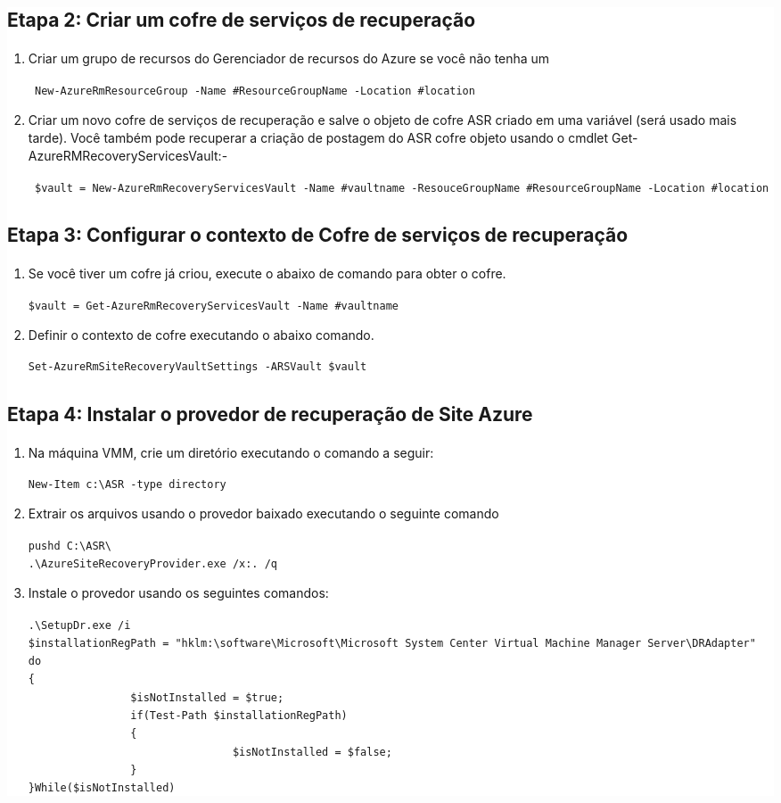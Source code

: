 
## <a name="step-2-create-a-recovery-services-vault"></a>Etapa 2: Criar um cofre de serviços de recuperação 

1. Criar um grupo de recursos do Gerenciador de recursos do Azure se você não tenha um

        New-AzureRmResourceGroup -Name #ResourceGroupName -Location #location

2. Criar um novo cofre de serviços de recuperação e salve o objeto de cofre ASR criado em uma variável (será usado mais tarde). Você também pode recuperar a criação de postagem do ASR cofre objeto usando o cmdlet Get-AzureRMRecoveryServicesVault:-

        $vault = New-AzureRmRecoveryServicesVault -Name #vaultname -ResouceGroupName #ResourceGroupName -Location #location 

## <a name="step-3-set-the-recovery-services-vault-context"></a>Etapa 3: Configurar o contexto de Cofre de serviços de recuperação

1.  Se você tiver um cofre já criou, execute o abaixo de comando para obter o cofre.

        $vault = Get-AzureRmRecoveryServicesVault -Name #vaultname

2.  Definir o contexto de cofre executando o abaixo comando.

        Set-AzureRmSiteRecoveryVaultSettings -ARSVault $vault



## <a name="step-4-install-the-azure-site-recovery-provider"></a>Etapa 4: Instalar o provedor de recuperação de Site Azure

1.  Na máquina VMM, crie um diretório executando o comando a seguir:
    
        New-Item c:\ASR -type directory
        
2.  Extrair os arquivos usando o provedor baixado executando o seguinte comando
    
        pushd C:\ASR\
        .\AzureSiteRecoveryProvider.exe /x:. /q

    
3.  Instale o provedor usando os seguintes comandos:
    
        .\SetupDr.exe /i
        $installationRegPath = "hklm:\software\Microsoft\Microsoft System Center Virtual Machine Manager Server\DRAdapter"
        do
        {
                        $isNotInstalled = $true;
                        if(Test-Path $installationRegPath)
                        {
                                        $isNotInstalled = $false;
                        }
        }While($isNotInstalled)
